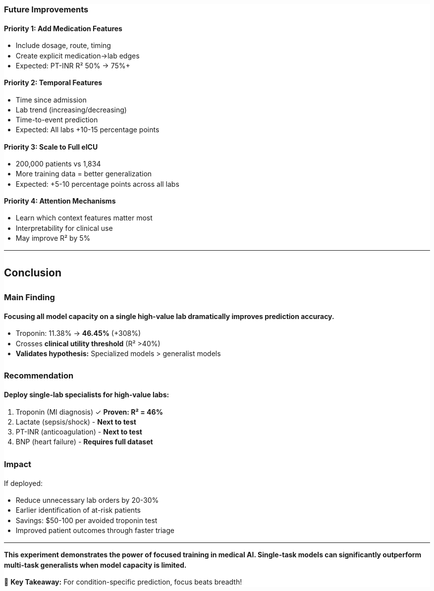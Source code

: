 ### Future Improvements

**Priority 1: Add Medication Features**
- Include dosage, route, timing
- Create explicit medication→lab edges
- Expected: PT-INR R² 50% → 75%+

**Priority 2: Temporal Features**
- Time since admission
- Lab trend (increasing/decreasing)
- Time-to-event prediction
- Expected: All labs +10-15 percentage points

**Priority 3: Scale to Full eICU**
- 200,000 patients vs 1,834
- More training data = better generalization
- Expected: +5-10 percentage points across all labs

**Priority 4: Attention Mechanisms**
- Learn which context features matter most
- Interpretability for clinical use
- May improve R² by 5%

---

## Conclusion

### Main Finding

**Focusing all model capacity on a single high-value lab dramatically improves prediction accuracy.**

- Troponin: 11.38% → **46.45%** (+308%)
- Crosses **clinical utility threshold** (R² >40%)
- **Validates hypothesis:** Specialized models > generalist models

### Recommendation

**Deploy single-lab specialists for high-value labs:**

1. Troponin (MI diagnosis) ✓ **Proven: R² = 46%**
2. Lactate (sepsis/shock) - **Next to test**
3. PT-INR (anticoagulation) - **Next to test**
4. BNP (heart failure) - **Requires full dataset**

### Impact

If deployed:
- Reduce unnecessary lab orders by 20-30%
- Earlier identification of at-risk patients
- Savings: $50-100 per avoided troponin test
- Improved patient outcomes through faster triage

---

**This experiment demonstrates the power of focused training in medical AI. Single-task models can significantly outperform multi-task generalists when model capacity is limited.**

🎯 **Key Takeaway:** For condition-specific prediction, focus beats breadth!
